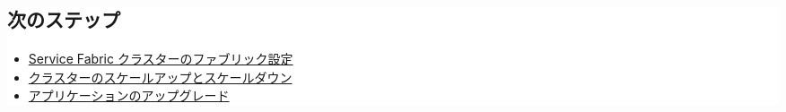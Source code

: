 ## <a name="next-steps"></a>次のステップ
* [Service Fabric クラスターのファブリック設定](service-fabric-cluster-fabric-settings.md)
* [クラスターのスケールアップとスケールダウン](service-fabric-cluster-scale-up-down.md)
* [アプリケーションのアップグレード](service-fabric-application-upgrade.md)


[CertificateUpgrade]: ./media/service-fabric-cluster-upgrade/CertificateUpgrade2.png
[AddingProbes]: ./media/service-fabric-cluster-upgrade/addingProbes2.PNG
[AddingLBRules]: ./media/service-fabric-cluster-upgrade/addingLBRules.png
[HealthPolices]: ./media/service-fabric-cluster-upgrade/Manage_AutomodeWadvSettings.PNG
[ARMUpgradeMode]: ./media/service-fabric-cluster-upgrade/ARMUpgradeMode.PNG
[Create_Manualmode]: ./media/service-fabric-cluster-upgrade/Create_Manualmode.PNG
[Manage_Automaticmode]: ./media/service-fabric-cluster-upgrade/Manage_Automaticmode.PNG
